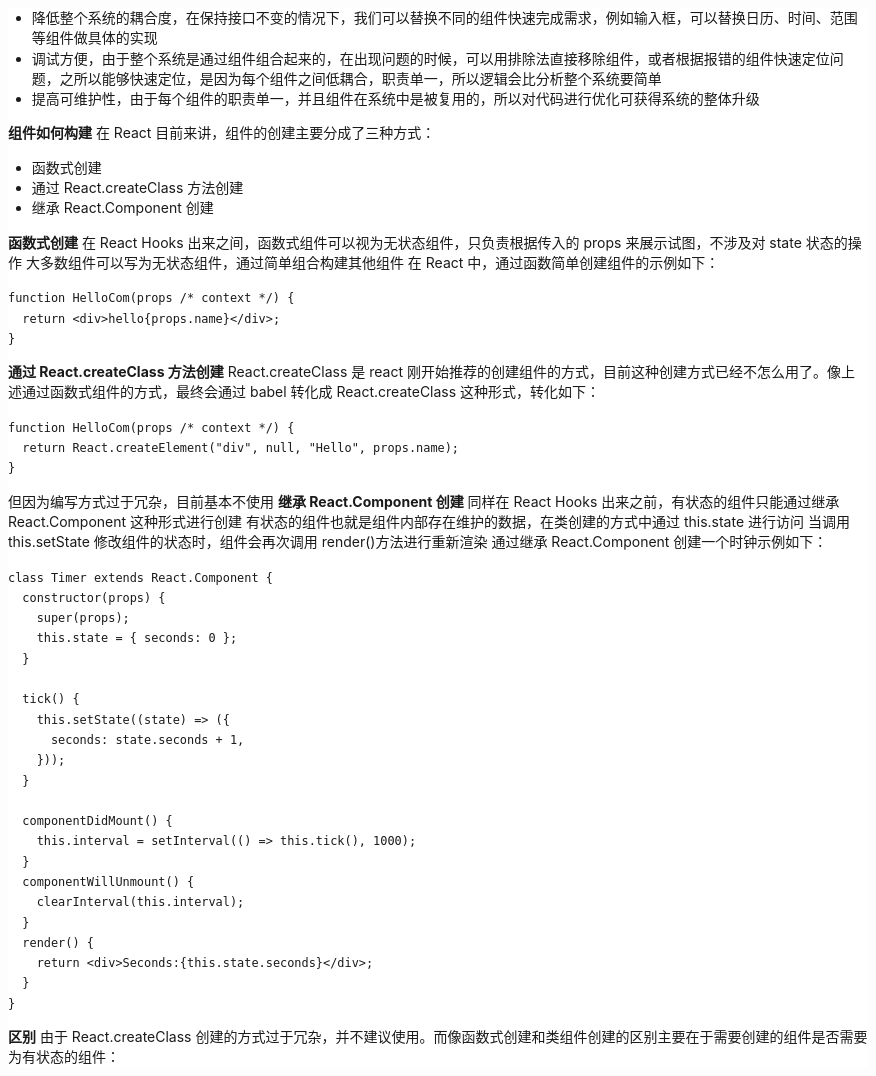 - 降低整个系统的耦合度，在保持接口不变的情况下，我们可以替换不同的组件快速完成需求，例如输入框，可以替换日历、时间、范围等组件做具体的实现
- 调试方便，由于整个系统是通过组件组合起来的，在出现问题的时候，可以用排除法直接移除组件，或者根据报错的组件快速定位问题，之所以能够快速定位，是因为每个组件之间低耦合，职责单一，所以逻辑会比分析整个系统要简单
- 提高可维护性，由于每个组件的职责单一，并且组件在系统中是被复用的，所以对代码进行优化可获得系统的整体升级

**组件如何构建**
在 React 目前来讲，组件的创建主要分成了三种方式：

- 函数式创建
- 通过 React.createClass 方法创建
- 继承 React.Component 创建

**函数式创建**
在 React Hooks 出来之间，函数式组件可以视为无状态组件，只负责根据传入的 props 来展示试图，不涉及对 state 状态的操作
大多数组件可以写为无状态组件，通过简单组合构建其他组件 在 React 中，通过函数简单创建组件的示例如下：
```
function HelloCom(props /* context */) {
  return <div>hello{props.name}</div>;
}
```
**通过 React.createClass 方法创建**
React.createClass 是 react 刚开始推荐的创建组件的方式，目前这种创建方式已经不怎么用了。像上述通过函数式组件的方式，最终会通过 babel 转化成 React.createClass 这种形式，转化如下：
```
function HelloCom(props /* context */) {
  return React.createElement("div", null, "Hello", props.name);
}
```
但因为编写方式过于冗杂，目前基本不使用
**继承 React.Component 创建**
同样在 React Hooks 出来之前，有状态的组件只能通过继承 React.Component 这种形式进行创建
有状态的组件也就是组件内部存在维护的数据，在类创建的方式中通过 this.state 进行访问
当调用 this.setState 修改组件的状态时，组件会再次调用 render()方法进行重新渲染
通过继承 React.Component 创建一个时钟示例如下：
```
class Timer extends React.Component {
  constructor(props) {
    super(props);
    this.state = { seconds: 0 };
  }

  tick() {
    this.setState((state) => ({
      seconds: state.seconds + 1,
    }));
  }

  componentDidMount() {
    this.interval = setInterval(() => this.tick(), 1000);
  }
  componentWillUnmount() {
    clearInterval(this.interval);
  }
  render() {
    return <div>Seconds:{this.state.seconds}</div>;
  }
}
```
**区别**
由于 React.createClass 创建的方式过于冗杂，并不建议使用。而像函数式创建和类组件创建的区别主要在于需要创建的组件是否需要为有状态的组件：
